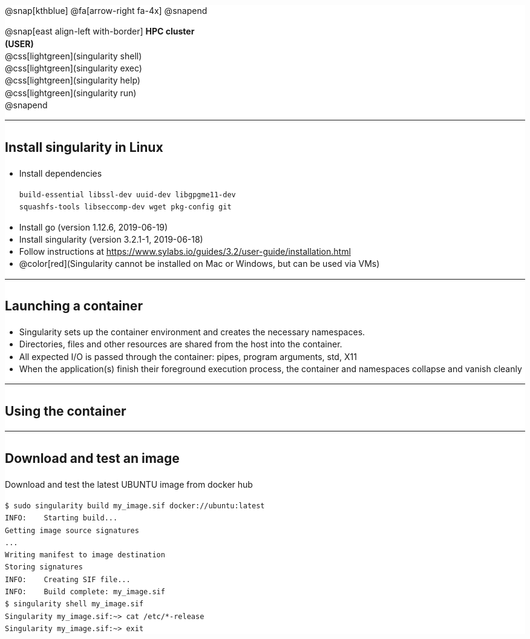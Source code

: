 @snap[kthblue]
@fa[arrow-right fa-4x]
@snapend

@snap[east align-left with-border]
**HPC cluster**<br>
**(USER)**<br>
@css[lightgreen](singularity shell)<br>
@css[lightgreen](singularity exec)<br>
@css[lightgreen](singularity help)<br>
@css[lightgreen](singularity run)<br>
@snapend

---

## Install singularity in Linux

* Install dependencies
  ```
  build-essential libssl-dev uuid-dev libgpgme11-dev
  squashfs-tools libseccomp-dev wget pkg-config git
  ```
* Install go (version 1.12.6, 2019-06-19)
* Install singularity (version 3.2.1-1, 2019-06-18)
* Follow instructions at https://www.sylabs.io/guides/3.2/user-guide/installation.html
* @color[red](Singularity cannot be installed on Mac or Windows, but can be used via VMs)

---

## Launching a container

* Singularity sets up the container environment and creates the necessary
  namespaces.
* Directories, files and other resources are shared from the host into the
  container.
* All expected I/O is passed through the container: pipes, program arguments,
  std, X11
* When the application(s) finish their foreground execution process, the
  container and namespaces collapse and vanish cleanly

---

## Using the container

---

## Download and test an image

Download and test the latest UBUNTU image from docker hub

```
$ sudo singularity build my_image.sif docker://ubuntu:latest
INFO:    Starting build...
Getting image source signatures
...
Writing manifest to image destination
Storing signatures
INFO:    Creating SIF file...
INFO:    Build complete: my_image.sif 
$ singularity shell my_image.sif
Singularity my_image.sif:~> cat /etc/*-release
Singularity my_image.sif:~> exit
```
